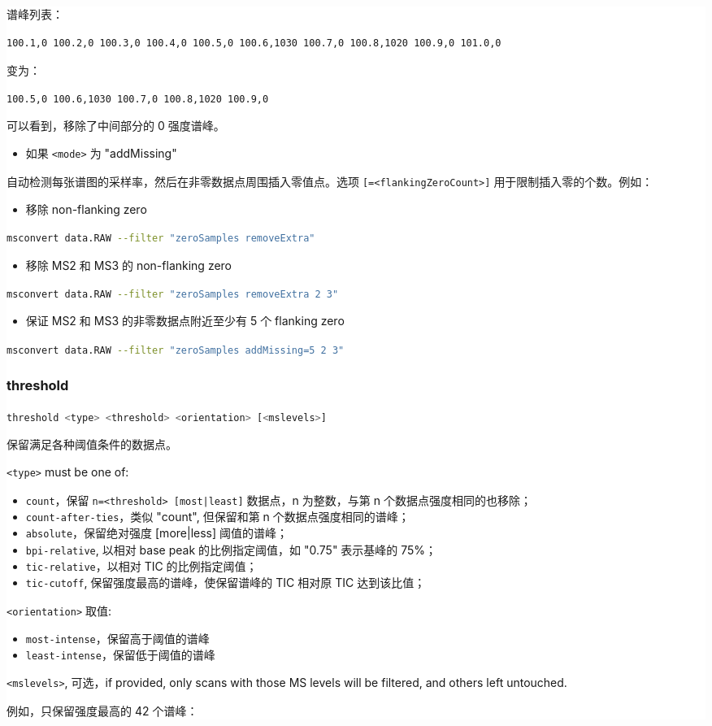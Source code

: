 谱峰列表：

```bash
100.1,0 100.2,0 100.3,0 100.4,0 100.5,0 100.6,1030 100.7,0 100.8,1020 100.9,0 101.0,0
```

变为：

```bash
100.5,0 100.6,1030 100.7,0 100.8,1020 100.9,0
```

可以看到，移除了中间部分的 0 强度谱峰。

- 如果 `<mode>` 为 "addMissing"

自动检测每张谱图的采样率，然后在非零数据点周围插入零值点。选项 `[=<flankingZeroCount>]` 用于限制插入零的个数。例如：

- 移除 non-flanking zero

```bash
msconvert data.RAW --filter "zeroSamples removeExtra"
```

- 移除 MS2 和 MS3 的 non-flanking zero

```bash
msconvert data.RAW --filter "zeroSamples removeExtra 2 3"
```

- 保证 MS2 和 MS3 的非零数据点附近至少有 5 个 flanking zero

```bash
msconvert data.RAW --filter "zeroSamples addMissing=5 2 3"
```

### threshold

```sh
threshold <type> <threshold> <orientation> [<mslevels>]
```

保留满足各种阈值条件的数据点。

`<type>` must be one of:

- `count`，保留 `n=<threshold> [most|least]` 数据点，n 为整数，与第 n 个数据点强度相同的也移除；
- `count-after-ties`，类似 "count", 但保留和第 n 个数据点强度相同的谱峰；
- `absolute`，保留绝对强度 [more|less] 阈值的谱峰；
- `bpi-relative`, 以相对 base peak 的比例指定阈值，如 "0.75" 表示基峰的 75%；
- `tic-relative`，以相对 TIC 的比例指定阈值；
- `tic-cutoff`, 保留强度最高的谱峰，使保留谱峰的 TIC 相对原 TIC 达到该比值；

`<orientation>` 取值:

- `most-intense`，保留高于阈值的谱峰
- `least-intense`，保留低于阈值的谱峰

`<mslevels>`, 可选，if provided, only scans with those MS levels will be filtered, and others left untouched.

例如，只保留强度最高的 42 个谱峰：
